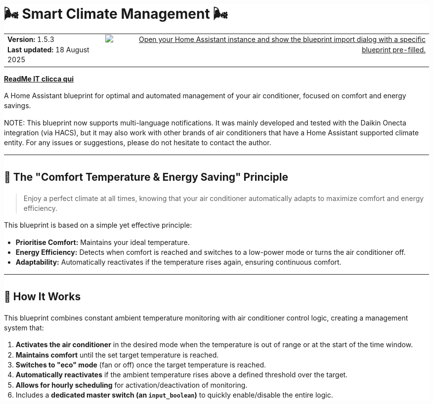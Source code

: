 # 🌬️ Smart Climate Management 🌬️

<table width="100%">
    <tr>
        <td valign="top">
            <b>Version:</b> 1.5.3<br>
            <b>Last updated:</b> 18 August 2025
        </td>
        <td style="text-align: right; vertical-align: top;">
            <a target="_blank" href="https://my.home-assistant.io/redirect/blueprint_import/?blueprint_url=https://github.com/tax987/ha-smart-management-hvac/blob/v1.5.3/ha-smart-management-hvac.yaml" rel="noreferrer noopener">
            <img src="https://my.home-assistant.io/badges/blueprint_import.svg" alt="Open your Home Assistant instance and show the blueprint import dialog with a specific blueprint pre-filled." /></a>
        </td>
    </tr>
</table>

**[ReadMe IT clicca qui](https://github.com/tax987/ha-smart-management-hvac/blob/v1.5.3/Readme_IT.md)**

A Home Assistant blueprint for optimal and automated management of your air conditioner, focused on comfort and energy savings.

NOTE: This blueprint now supports multi-language notifications. It was mainly developed and tested with the Daikin Onecta integration (via HACS), but it may also work with other brands of air conditioners that have a Home Assistant supported climate entity. For any issues or suggestions, please do not hesitate to contact the author.

---

## 🎯 The "Comfort Temperature & Energy Saving" Principle

> Enjoy a perfect climate at all times, knowing that your air conditioner automatically adapts to maximize comfort and energy efficiency.

This blueprint is based on a simple yet effective principle:
* **Prioritise Comfort:** Maintains your ideal temperature.
* **Energy Efficiency:** Detects when comfort is reached and switches to a low-power mode or turns the air conditioner off.
* **Adaptability:** Automatically reactivates if the temperature rises again, ensuring continuous comfort.

---

## 🧠 How It Works

This blueprint combines constant ambient temperature monitoring with air conditioner control logic, creating a management system that:

1.  **Activates the air conditioner** in the desired mode when the temperature is out of range or at the start of the time window.
2.  **Maintains comfort** until the set target temperature is reached.
3.  **Switches to "eco" mode** (fan or off) once the target temperature is reached.
4.  **Automatically reactivates** if the ambient temperature rises above a defined threshold over the target.
5.  **Allows for hourly scheduling** for activation/deactivation of monitoring.
6.  Includes a **dedicated master switch (an `input_boolean`)** to quickly enable/disable the entire logic.
